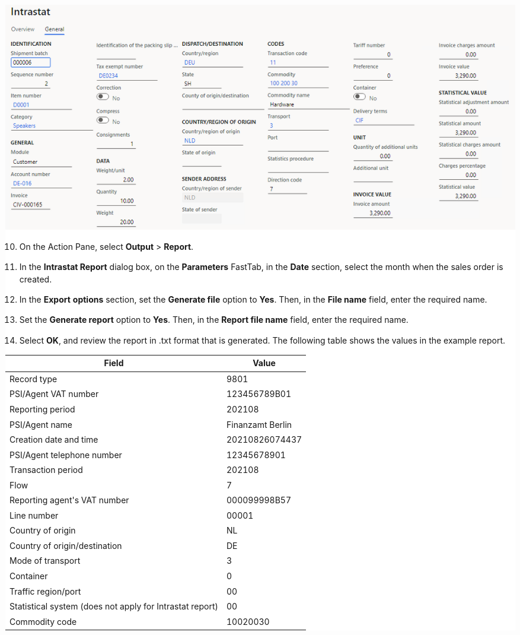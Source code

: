 ![Sales order details on the General tab of the Intrastat page](media/intrastat_nl_2.png)

10. On the Action Pane, select **Output** &gt; **Report**.

11. In the **Intrastat Report** dialog box, on the **Parameters** FastTab, in the **Date** section, select the month when the sales order is created.

12. In the **Export** **options** section, set the **Generate file** option to **Yes**. Then, in the **File name** field, enter the required name.

13. Set the **Generate report** option to **Yes**. Then, in the **Report file name** field, enter the required name.

14. Select **OK**, and review the report in .txt format that is generated. The following table shows the values in the example report.

| **Field**                                                | **Value**        |
|----------------------------------------------------------|------------------|
| Record type                                              | 9801             |
| PSI/Agent VAT number                                     | 123456789B01     |
| Reporting period                                         | 202108           |
| PSI/Agent name                                           | Finanzamt Berlin |
| Creation date and time                                   | 20210826074437   |
| PSI/Agent telephone number                               | 12345678901      |
| Transaction period                                       | 202108           |
| Flow                                                     | 7                |
| Reporting agent's VAT number                             | 000099998B57     |
| Line number                                              | 00001            |
| Country of origin                                        | NL               |
| Country of origin/destination                            | DE               |
| Mode of transport                                        | 3                |
| Container                                                | 0                |
| Traffic region/port                                      | 00               |
| Statistical system (does not apply for Intrastat report) | 00               |
| Commodity code                                           | 10020030         |